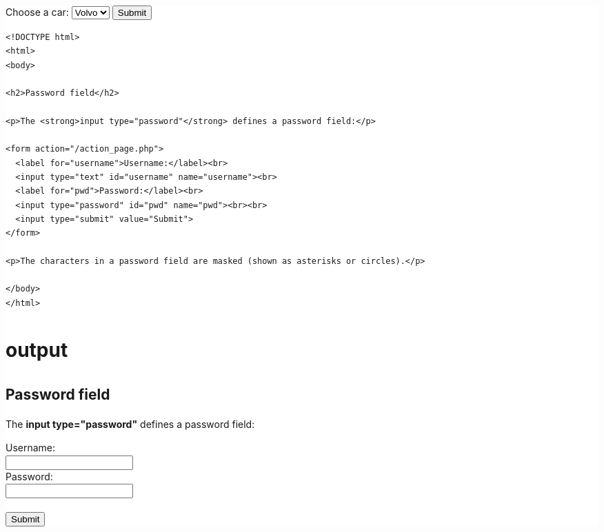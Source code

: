 <form action="/action_page.php">
  <label for="cars">Choose a car:</label>
  <select id="cars" name="cars">
    <option value="volvo">Volvo</option>
    <option value="saab">Saab</option>
    <option value="fiat">Fiat</option>
    <option value="audi">Audi</option>
  </select>
  <input type="submit">
</form>

</body>
</html>

```
<!DOCTYPE html>
<html>
<body>

<h2>Password field</h2>

<p>The <strong>input type="password"</strong> defines a password field:</p>

<form action="/action_page.php">
  <label for="username">Username:</label><br>
  <input type="text" id="username" name="username"><br>
  <label for="pwd">Password:</label><br>
  <input type="password" id="pwd" name="pwd"><br><br>
  <input type="submit" value="Submit">
</form>

<p>The characters in a password field are masked (shown as asterisks or circles).</p>

</body>
</html>
```

# output

<!DOCTYPE html>
<html>
<body>

<h2>Password field</h2>

<p>The <strong>input type="password"</strong> defines a password field:</p>

<form action="/action_page.php">
  <label for="username">Username:</label><br>
  <input type="text" id="username" name="username"><br>
  <label for="pwd">Password:</label><br>
  <input type="password" id="pwd" name="pwd"><br><br>
  <input type="submit" value="Submit">
</form>
